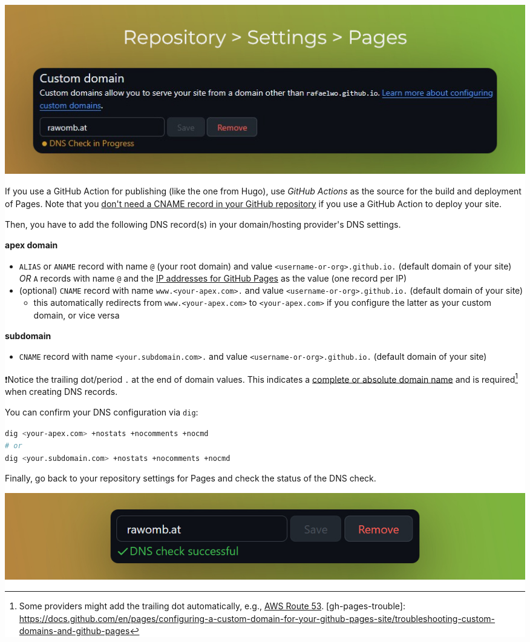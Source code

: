 ![Configure custom domain in GitHub project](gh_custom_domain_dns_check_edit.jpg)

If you use a GitHub Action for publishing (like the one from Hugo), use *GitHub Actions* as the source for the build and deployment of Pages.
Note that you [don't need a CNAME record in your GitHub repository](https://docs.github.com/en/pages/configuring-a-custom-domain-for-your-github-pages-site/troubleshooting-custom-domains-and-github-pages#cname-errors) if you use a GitHub Action to deploy your site.

Then, you have to add the following DNS record(s) in your domain/hosting provider's DNS settings.

**apex domain**
* `ALIAS` or `ANAME` record with name `@` (your root domain) and value `<username-or-org>.github.io.` (default domain of your site)  \
*OR* `A` records with name `@` and the [IP addresses for GitHub Pages](https://docs.github.com/en/pages/configuring-a-custom-domain-for-your-github-pages-site/managing-a-custom-domain-for-your-github-pages-site#configuring-an-apex-domain) as the value (one record per IP)
* (optional) `CNAME` record with name `www.<your-apex.com>.` and value `<username-or-org>.github.io.` (default domain of your site)
  * this automatically redirects from `www.<your-apex.com>` to `<your-apex.com>` if you configure the latter as your custom domain, or vice versa

**subdomain**
* `CNAME` record with name `<your.subdomain.com>.` and value `<username-or-org>.github.io.` (default domain of your site)

:exclamation:Notice the trailing dot/period `.` at the end of domain values.
This indicates a [complete or absolute domain name](https://datatracker.ietf.org/doc/html/rfc1034#section-3.1) and is required[^6] when creating DNS records.

You can confirm your DNS configuration via `dig`:

```sh
dig <your-apex.com> +nostats +nocomments +nocmd
# or
dig <your.subdomain.com> +nostats +nocomments +nocmd
```

Finally, go back to your repository settings for Pages and check the status of the DNS check.

![GitHub Pages custom domain DNS check successful](gh_custom_domain_dns_check_success.jpg)


[^1]: There is nothing wrong with forking a theme, e.g., to contribute to it, of course.
[^2]: This is the small icon that you see in an open tab in your browser.
[^3]: A partial is a template to render a component or part of your site (see also [docs](https://gohugo.io/templates/types/#partial)).
[^4]: See [types of GitHub Pages sites](https://docs.github.com/en/pages/getting-started-with-github-pages/what-is-github-pages#types-of-github-pages-sites).
[^5]: See [Wikipedia: Subdomain](https://en.wikipedia.org/wiki/Subdomain)
[^6]: Some providers might add the trailing dot automatically, e.g., [AWS Route 53](https://docs.aws.amazon.com/Route53/latest/DeveloperGuide/ResourceRecordTypes.html).
[gh-pages-trouble]: https://docs.github.com/en/pages/configuring-a-custom-domain-for-your-github-pages-site/troubleshooting-custom-domains-and-github-pages